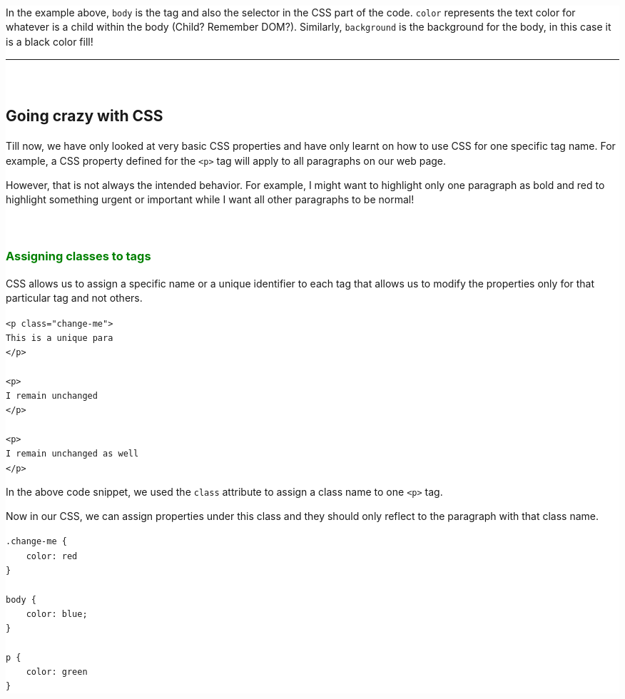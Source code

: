 In the example above, `body` is the tag and also the selector in the CSS part of the code. `color` represents the text color for whatever is a child within the body (Child? Remember DOM?). Similarly, `background` is the background for the body, in this case it is a black color fill!

<hr>

</br>

## Going crazy with CSS

Till now, we have only looked at very basic CSS properties and have only learnt on how to use CSS for one specific tag name. For example, a CSS property defined for the `<p>` tag will apply to all paragraphs on our web page.

However, that is not always the intended behavior. For example, I might want to highlight only one paragraph as bold and red to highlight something urgent or important while I want all other paragraphs to be normal!

</br>

<h3 style="color:green">Assigning classes to tags</h3>

CSS allows us to assign a specific name or a unique identifier to each tag that allows us to modify the properties only for that particular tag and not others.

```
<p class="change-me">
This is a unique para
</p>

<p>
I remain unchanged
</p>

<p>
I remain unchanged as well
</p>
```

In the above code snippet, we used the `class` attribute to assign a class name to one `<p>` tag.

Now in our CSS, we can assign properties under this class and they should only reflect to the paragraph with that class name.

```
.change-me {
    color: red
}

body {
    color: blue;
}

p {
    color: green
}
```
